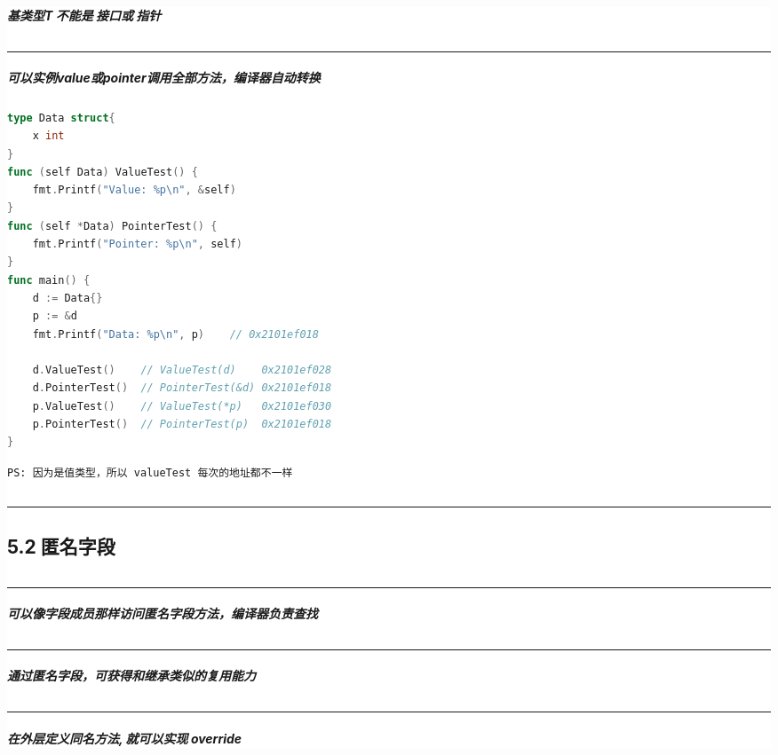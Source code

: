 ##### 基类型T 不能是 接口或 指针

<h2 id="6d460b8c25a84cf1de1c34750000e3a8"></h2>

-----

##### 可以实例value或pointer调用全部方法，编译器自动转换

```go
type Data struct{
    x int
}
func (self Data) ValueTest() {
    fmt.Printf("Value: %p\n", &self)
}
func (self *Data) PointerTest() {
    fmt.Printf("Pointer: %p\n", self)
}
func main() {
    d := Data{}
    p := &d
    fmt.Printf("Data: %p\n", p)    // 0x2101ef018
    
    d.ValueTest()    // ValueTest(d)    0x2101ef028
    d.PointerTest()  // PointerTest(&d) 0x2101ef018
    p.ValueTest()    // ValueTest(*p)   0x2101ef030 
    p.PointerTest()  // PointerTest(p)  0x2101ef018
}
```

    PS: 因为是值类型，所以 valueTest 每次的地址都不一样


<h2 id="ffbbf5b406bd2210266968745ac2c02d"></h2>

-----

## 5.2 匿名字段

<h2 id="15476f84b5c24be29d50dd22d19ae525"></h2>

-----

##### 可以像字段成员那样访问匿名字段方法，编译器负责查找

<h2 id="6c9541f41311ab1eebf28a6706b41224"></h2>

-----

##### 通过匿名字段，可获得和继承类似的复用能力

<h2 id="c3d0e8c0bea5d8c8f0e3a7b227709d8c"></h2>

-----

##### 在外层定义同名方法, 就可以实现 override

